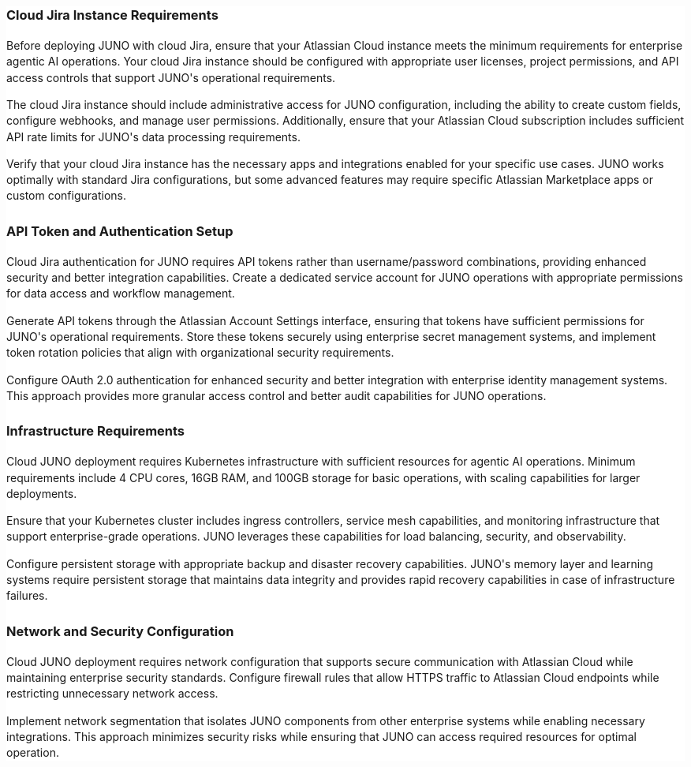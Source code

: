 ### Cloud Jira Instance Requirements

Before deploying JUNO with cloud Jira, ensure that your Atlassian Cloud instance meets the minimum requirements for enterprise agentic AI operations. Your cloud Jira instance should be configured with appropriate user licenses, project permissions, and API access controls that support JUNO's operational requirements.

The cloud Jira instance should include administrative access for JUNO configuration, including the ability to create custom fields, configure webhooks, and manage user permissions. Additionally, ensure that your Atlassian Cloud subscription includes sufficient API rate limits for JUNO's data processing requirements.

Verify that your cloud Jira instance has the necessary apps and integrations enabled for your specific use cases. JUNO works optimally with standard Jira configurations, but some advanced features may require specific Atlassian Marketplace apps or custom configurations.

### API Token and Authentication Setup

Cloud Jira authentication for JUNO requires API tokens rather than username/password combinations, providing enhanced security and better integration capabilities. Create a dedicated service account for JUNO operations with appropriate permissions for data access and workflow management.

Generate API tokens through the Atlassian Account Settings interface, ensuring that tokens have sufficient permissions for JUNO's operational requirements. Store these tokens securely using enterprise secret management systems, and implement token rotation policies that align with organizational security requirements.

Configure OAuth 2.0 authentication for enhanced security and better integration with enterprise identity management systems. This approach provides more granular access control and better audit capabilities for JUNO operations.

### Infrastructure Requirements

Cloud JUNO deployment requires Kubernetes infrastructure with sufficient resources for agentic AI operations. Minimum requirements include 4 CPU cores, 16GB RAM, and 100GB storage for basic operations, with scaling capabilities for larger deployments.

Ensure that your Kubernetes cluster includes ingress controllers, service mesh capabilities, and monitoring infrastructure that support enterprise-grade operations. JUNO leverages these capabilities for load balancing, security, and observability.

Configure persistent storage with appropriate backup and disaster recovery capabilities. JUNO's memory layer and learning systems require persistent storage that maintains data integrity and provides rapid recovery capabilities in case of infrastructure failures.

### Network and Security Configuration

Cloud JUNO deployment requires network configuration that supports secure communication with Atlassian Cloud while maintaining enterprise security standards. Configure firewall rules that allow HTTPS traffic to Atlassian Cloud endpoints while restricting unnecessary network access.

Implement network segmentation that isolates JUNO components from other enterprise systems while enabling necessary integrations. This approach minimizes security risks while ensuring that JUNO can access required resources for optimal operation.
